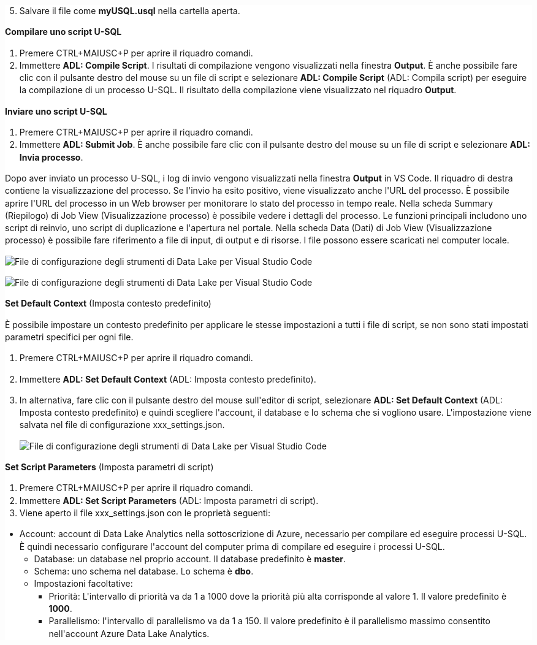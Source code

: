 5. Salvare il file come **myUSQL.usql** nella cartella aperta.

**Compilare uno script U-SQL**

1. Premere CTRL+MAIUSC+P per aprire il riquadro comandi. 
2. Immettere **ADL: Compile Script**. I risultati di compilazione vengono visualizzati nella finestra **Output**. È anche possibile fare clic con il pulsante destro del mouse su un file di script e selezionare **ADL: Compile Script** (ADL: Compila script) per eseguire la compilazione di un processo U-SQL. Il risultato della compilazione viene visualizzato nel riquadro **Output**.
 
**Inviare uno script U-SQL**

1. Premere CTRL+MAIUSC+P per aprire il riquadro comandi. 
2. Immettere **ADL: Submit Job**.  È anche possibile fare clic con il pulsante destro del mouse su un file di script e selezionare **ADL: Invia processo**. 

 Dopo aver inviato un processo U-SQL, i log di invio vengono visualizzati nella finestra **Output** in VS Code. Il riquadro di destra contiene la visualizzazione del processo. Se l'invio ha esito positivo, viene visualizzato anche l'URL del processo. È possibile aprire l'URL del processo in un Web browser per monitorare lo stato del processo in tempo reale. Nella scheda Summary (Riepilogo) di Job View (Visualizzazione processo) è possibile vedere i dettagli del processo. Le funzioni principali includono uno script di reinvio, uno script di duplicazione e l'apertura nel portale. Nella scheda Data (Dati) di Job View (Visualizzazione processo) è possibile fare riferimento a file di input, di output e di risorse. I file possono essere scaricati nel computer locale.

   ![File di configurazione degli strumenti di Data Lake per Visual Studio Code](./media/data-lake-analytics-data-lake-tools-for-vscode/job-view-summary.png)

   ![File di configurazione degli strumenti di Data Lake per Visual Studio Code](./media/data-lake-analytics-data-lake-tools-for-vscode/job-view-data.png)

**Set Default Context** (Imposta contesto predefinito)

 È possibile impostare un contesto predefinito per applicare le stesse impostazioni a tutti i file di script, se non sono stati impostati parametri specifici per ogni file.

1. Premere CTRL+MAIUSC+P per aprire il riquadro comandi. 
2. Immettere **ADL: Set Default Context** (ADL: Imposta contesto predefinito).
3. In alternativa, fare clic con il pulsante destro del mouse sull'editor di script, selezionare **ADL: Set Default Context** (ADL: Imposta contesto predefinito) e quindi scegliere l'account, il database e lo schema che si vogliono usare. L'impostazione viene salvata nel file di configurazione xxx_settings.json.

    ![File di configurazione degli strumenti di Data Lake per Visual Studio Code](./media/data-lake-analytics-data-lake-tools-for-vscode/default-context-sequence.png)

**Set Script Parameters** (Imposta parametri di script)

1. Premere CTRL+MAIUSC+P per aprire il riquadro comandi. 
2. Immettere **ADL: Set Script Parameters** (ADL: Imposta parametri di script).
3. Viene aperto il file xxx_settings.json con le proprietà seguenti:

  - Account: account di Data Lake Analytics nella sottoscrizione di Azure, necessario per compilare ed eseguire processi U-SQL. È quindi necessario configurare l'account del computer prima di compilare ed eseguire i processi U-SQL.
    - Database: un database nel proprio account. Il database predefinito è **master**.
    - Schema: uno schema nel database. Lo schema è **dbo**.
    - Impostazioni facoltative:
        - Priorità: L'intervallo di priorità va da 1 a 1000 dove la priorità più alta corrisponde al valore 1. Il valore predefinito è **1000**.
        - Parallelismo: l'intervallo di parallelismo va da 1 a 150. Il valore predefinito è il parallelismo massimo consentito nell'account Azure Data Lake Analytics. 
